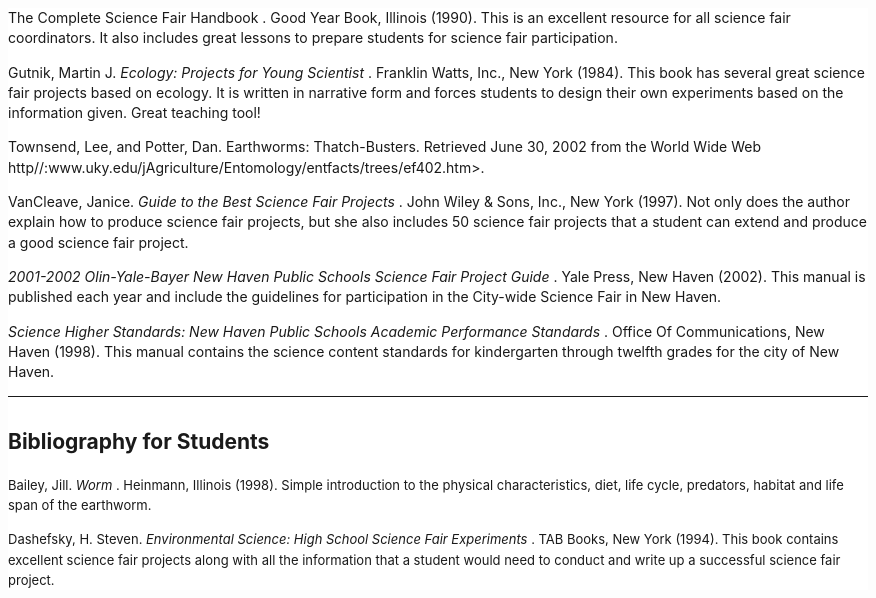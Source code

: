 The Complete Science Fair Handbook
</i>
. Good Year Book, Illinois (1990). This is an excellent resource for all science fair coordinators. It also includes great lessons to prepare students for science fair participation.
</p>
<p>
Gutnik, Martin J.
<i>
Ecology: Projects for Young Scientist
</i>
. Franklin Watts, Inc., New York (1984). This book has several great science fair projects based on ecology. It is written in narrative form and forces students to design their own experiments based on the information given. Great teaching tool!
</p>
<p>
Townsend, Lee, and Potter, Dan. Earthworms: Thatch-Busters. Retrieved June 30, 2002 from the World Wide Web http//:www.uky.edu/jAgriculture/Entomology/entfacts/trees/ef402.htm&gt;.
</p>
<p>
VanCleave, Janice.
<i>
Guide to the Best Science Fair Projects
</i>
. John Wiley &amp; Sons, Inc., New York (1997). Not only does the author explain how to produce science fair projects, but she also includes 50 science fair projects that a student can extend and produce a good science fair project.
</p>
<p>
<i>
2001-2002 Olin-Yale-Bayer New Haven Public Schools Science Fair Project Guide
</i>
. Yale Press, New Haven (2002). This manual is published each year and include the guidelines for participation in the City-wide Science Fair in New Haven.
</p>
<p>
<i>
Science Higher Standards: New Haven Public Schools Academic Performance Standards
</i>
. Office Of Communications, New Haven (1998). This manual contains the science content standards for kindergarten through twelfth grades for the city of New Haven.
</p>
</font>
</p>
<hr/>
<h2>
Bibliography for Students
</h2>
<p>
<font size="-1">
Bailey, Jill.
<i>
Worm
</i>
. Heinmann, Illinois (1998). Simple introduction to the physical characteristics, diet, life cycle, predators, habitat and life span of the earthworm.
<p>
Dashefsky, H. Steven.
<i>
Environmental Science: High School Science Fair Experiments
</i>
. TAB Books, New York (1994). This book contains excellent science fair projects along with all the information that a student would need to conduct and write up a successful science fair project.
</p>
<p>